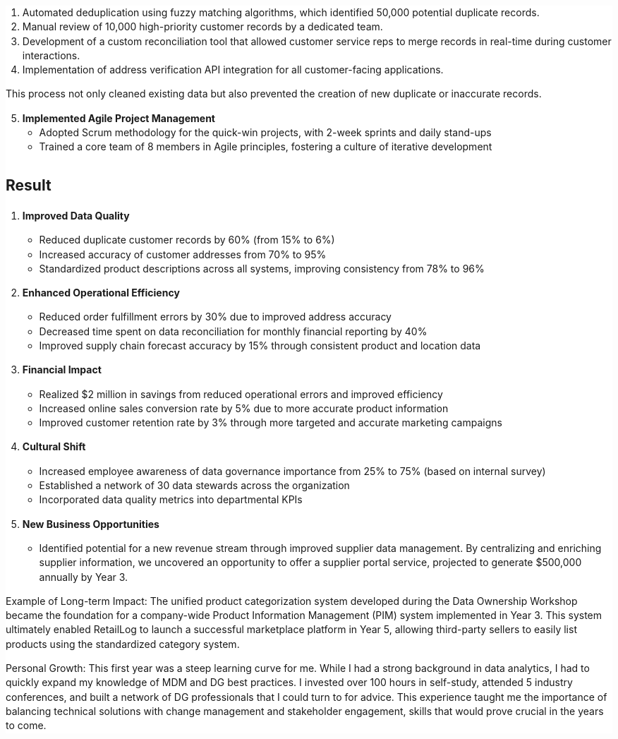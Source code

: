    1. Automated deduplication using fuzzy matching algorithms, which identified 50,000 potential duplicate records.
   2. Manual review of 10,000 high-priority customer records by a dedicated team.
   3. Development of a custom reconciliation tool that allowed customer service reps to merge records in real-time during customer interactions.
   4. Implementation of address verification API integration for all customer-facing applications.

   This process not only cleaned existing data but also prevented the creation of new duplicate or inaccurate records.

5. **Implemented Agile Project Management**
   - Adopted Scrum methodology for the quick-win projects, with 2-week sprints and daily stand-ups
   - Trained a core team of 8 members in Agile principles, fostering a culture of iterative development

## Result

1. **Improved Data Quality**

   - Reduced duplicate customer records by 60% (from 15% to 6%)
   - Increased accuracy of customer addresses from 70% to 95%
   - Standardized product descriptions across all systems, improving consistency from 78% to 96%

2. **Enhanced Operational Efficiency**

   - Reduced order fulfillment errors by 30% due to improved address accuracy
   - Decreased time spent on data reconciliation for monthly financial reporting by 40%
   - Improved supply chain forecast accuracy by 15% through consistent product and location data

3. **Financial Impact**

   - Realized $2 million in savings from reduced operational errors and improved efficiency
   - Increased online sales conversion rate by 5% due to more accurate product information
   - Improved customer retention rate by 3% through more targeted and accurate marketing campaigns

4. **Cultural Shift**

   - Increased employee awareness of data governance importance from 25% to 75% (based on internal survey)
   - Established a network of 30 data stewards across the organization
   - Incorporated data quality metrics into departmental KPIs

5. **New Business Opportunities**
   - Identified potential for a new revenue stream through improved supplier data management. By centralizing and enriching supplier information, we uncovered an opportunity to offer a supplier portal service, projected to generate $500,000 annually by Year 3.

Example of Long-term Impact: The unified product categorization system developed during the Data Ownership Workshop became the foundation for a company-wide Product Information Management (PIM) system implemented in Year 3. This system ultimately enabled RetailLog to launch a successful marketplace platform in Year 5, allowing third-party sellers to easily list products using the standardized category system.

Personal Growth: This first year was a steep learning curve for me. While I had a strong background in data analytics, I had to quickly expand my knowledge of MDM and DG best practices. I invested over 100 hours in self-study, attended 5 industry conferences, and built a network of DG professionals that I could turn to for advice. This experience taught me the importance of balancing technical solutions with change management and stakeholder engagement, skills that would prove crucial in the years to come.
